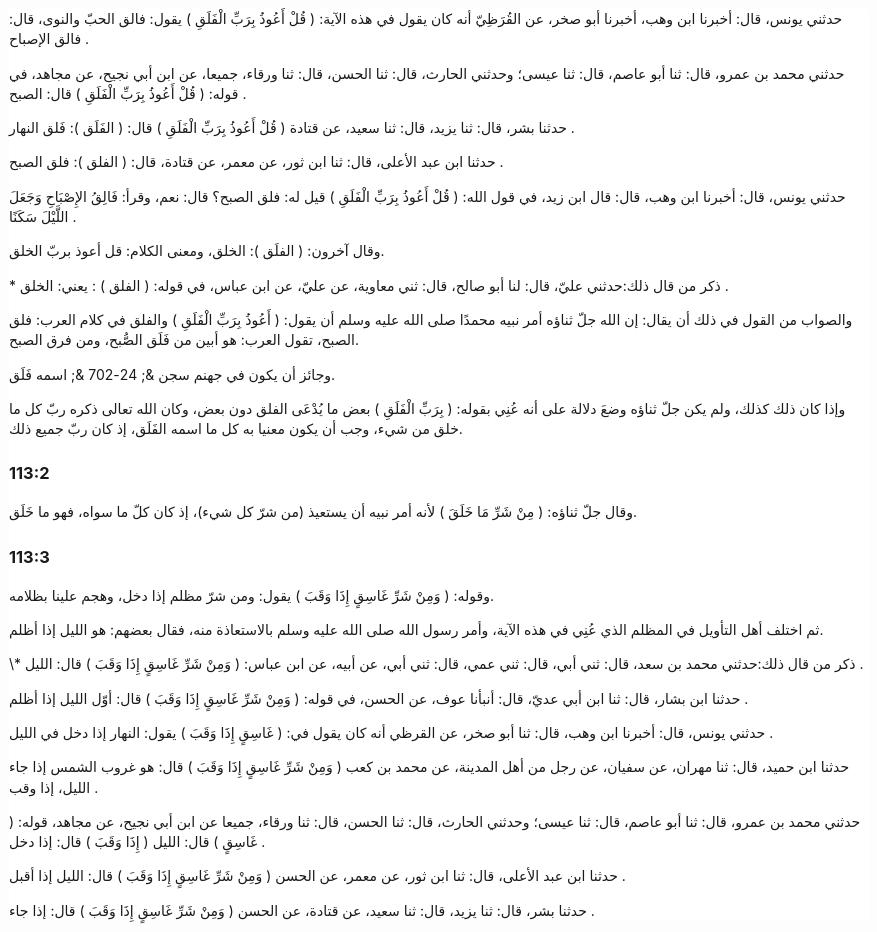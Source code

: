 حدثني يونس، قال: أخبرنا ابن وهب، أخبرنا أبو صخر، عن القُرَظِيّ أنه كان يقول في هذه الآية: ( قُلْ أَعُوذُ بِرَبِّ الْفَلَقِ ) يقول: فالق الحبّ والنوى، قال: فالق الإصباح .

حدثني محمد بن عمرو، قال: ثنا أبو عاصم، قال: ثنا عيسى؛ وحدثني الحارث، قال: ثنا الحسن، قال: ثنا ورقاء، جميعا، عن ابن أبي نجيح، عن مجاهد، في قوله: ( قُلْ أَعُوذُ بِرَبِّ الْفَلَقِ ) قال: الصبح .

حدثنا بشر، قال: ثنا يزيد، قال: ثنا سعيد، عن قتادة ( قُلْ أَعُوذُ بِرَبِّ الْفَلَقِ ) قال: ( الفَلَق ): فَلق النهار .

حدثنا ابن عبد الأعلى، قال: ثنا ابن ثور، عن معمر، عن قتادة، قال: ( الفلق ): فلق الصبح .

حدثني يونس، قال: أخبرنا ابن وهب، قال: قال ابن زيد، في قول الله: ( قُلْ أَعُوذُ بِرَبِّ الْفَلَقِ ) قيل له: فلق الصبح؟ قال: نعم، وقرأ: فَالِقُ الإِصْبَاحِ وَجَعَلَ اللَّيْلَ سَكَنًا .

وقال آخرون: ( الفلَق ): الخلق، ومعنى الكلام: قل أعوذ بربّ الخلق.

\* ذكر من قال ذلك:حدثني عليّ، قال: لنا أبو صالح، قال: ثني معاوية، عن عليّ، عن ابن عباس، في قوله: ( الفلق ) : يعني: الخلق .

والصواب من القول في ذلك أن يقال: إن الله جلّ ثناؤه أمر نبيه محمدًا صلى الله عليه وسلم أن يقول: ( أَعُوذُ بِرَبِّ الْفَلَقِ ) والفلق في كلام العرب: فلق الصبح، تقول العرب: هو أبين من فَلَق الصُّبح، ومن فرق الصبح.

وجائز أن يكون في جهنم سجن &; 24-702 &; اسمه فَلَق.

وإذا كان ذلك كذلك، ولم يكن جلّ ثناؤه وضعَ دلالة على أنه عُنِي بقوله: ( بِرَبِّ الْفَلَقِ ) بعض ما يُدْعَى الفلق دون بعض، وكان الله تعالى ذكره ربّ كل ما خلق من شيء، وجب أن يكون معنيا به كل ما اسمه الفَلَق، إذ كان ربّ جميع ذلك.

### 113:2
وقال جلّ ثناؤه: ( مِنْ شَرِّ مَا خَلَقَ ) لأنه أمر نبيه أن يستعيذ (من شرّ كل شيء)، إذ كان كلّ ما سواه، فهو ما خَلَق.

### 113:3
وقوله: ( وَمِنْ شَرِّ غَاسِقٍ إِذَا وَقَبَ ) يقول: ومن شرّ مظلم إذا دخل، وهجم علينا بظلامه.

ثم اختلف أهل التأويل في المظلم الذي عُنِي في هذه الآية، وأمر رسول الله صلى الله عليه وسلم بالاستعاذة منه، فقال بعضهم: هو الليل إذا أظلم.

\\* ذكر من قال ذلك:حدثني محمد بن سعد، قال: ثني أبي، قال: ثني عمي، قال: ثني أبي، عن أبيه، عن ابن عباس: ( وَمِنْ شَرِّ غَاسِقٍ إِذَا وَقَبَ ) قال: الليل .

حدثنا ابن بشار، قال: ثنا ابن أبي عديّ، قال: أنبأنا عوف، عن الحسن، في قوله: ( وَمِنْ شَرِّ غَاسِقٍ إِذَا وَقَبَ ) قال: أوّل الليل إذا أظلم .

حدثني يونس، قال: أخبرنا ابن وهب، قال: ثنا أبو صخر، عن القرظي أنه كان يقول في: ( غَاسِقٍ إِذَا وَقَبَ ) يقول: النهار إذا دخل في الليل .

حدثنا ابن حميد، قال: ثنا مهران، عن سفيان، عن رجل من أهل المدينة، عن محمد بن كعب ( وَمِنْ شَرِّ غَاسِقٍ إِذَا وَقَبَ ) قال: هو غروب الشمس إذا جاء الليل، إذا وقب .

حدثني محمد بن عمرو، قال: ثنا أبو عاصم، قال: ثنا عيسى؛ وحدثني الحارث، قال: ثنا الحسن، قال: ثنا ورقاء، جميعا عن ابن أبي نجيح، عن مجاهد، قوله: ( غَاسِقٍ ) قال: الليل ( إِذَا وَقَبَ ) قال: إذا دخل .

حدثنا ابن عبد الأعلى، قال: ثنا ابن ثور، عن معمر، عن الحسن ( وَمِنْ شَرِّ غَاسِقٍ إِذَا وَقَبَ ) قال: الليل إذا أقبل .

حدثنا بشر، قال: ثنا يزيد، قال: ثنا سعيد، عن قتادة، عن الحسن ( وَمِنْ شَرِّ غَاسِقٍ إِذَا وَقَبَ ) قال: إذا جاء .

